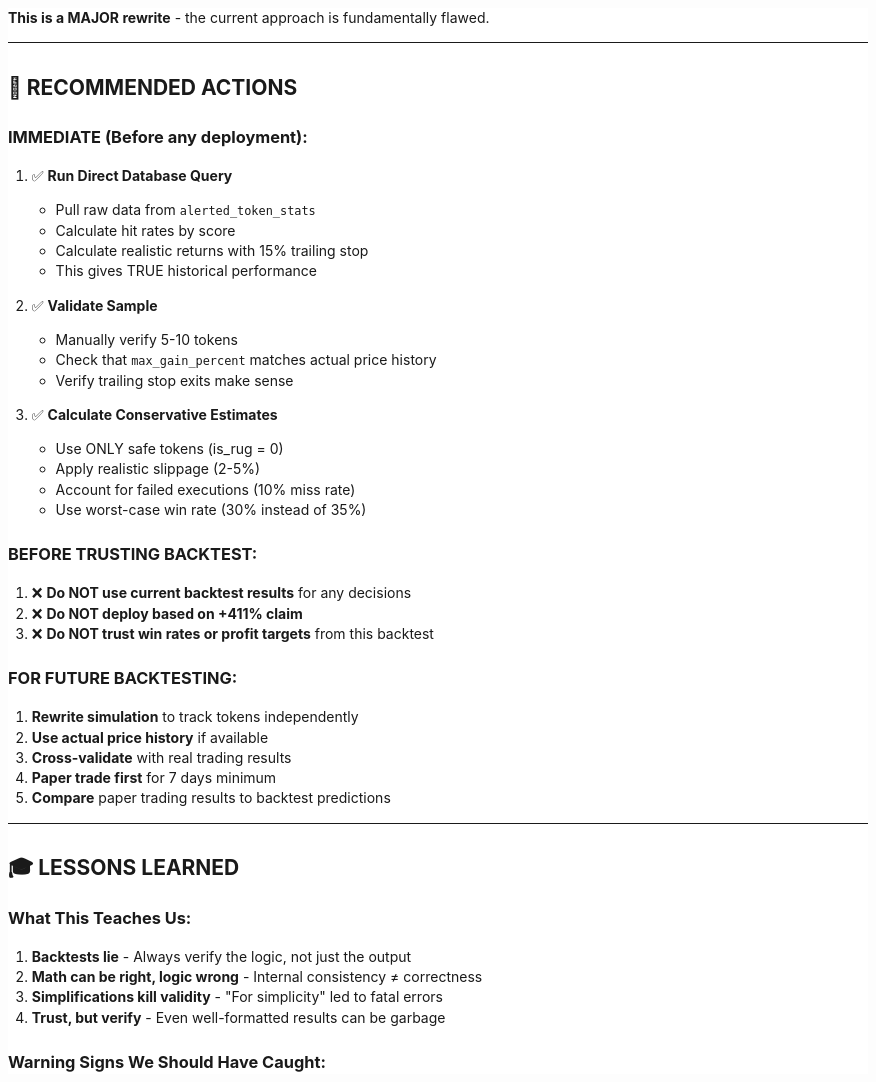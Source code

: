 **This is a MAJOR rewrite** - the current approach is fundamentally flawed.

---

## 🎯 RECOMMENDED ACTIONS

### IMMEDIATE (Before any deployment):

1. ✅ **Run Direct Database Query**
   - Pull raw data from `alerted_token_stats`
   - Calculate hit rates by score
   - Calculate realistic returns with 15% trailing stop
   - This gives TRUE historical performance

2. ✅ **Validate Sample**
   - Manually verify 5-10 tokens
   - Check that `max_gain_percent` matches actual price history
   - Verify trailing stop exits make sense

3. ✅ **Calculate Conservative Estimates**
   - Use ONLY safe tokens (is_rug = 0)
   - Apply realistic slippage (2-5%)
   - Account for failed executions (10% miss rate)
   - Use worst-case win rate (30% instead of 35%)

### BEFORE TRUSTING BACKTEST:

1. ❌ **Do NOT use current backtest results** for any decisions
2. ❌ **Do NOT deploy based on +411% claim**
3. ❌ **Do NOT trust win rates or profit targets** from this backtest

### FOR FUTURE BACKTESTING:

1. **Rewrite simulation** to track tokens independently
2. **Use actual price history** if available
3. **Cross-validate** with real trading results
4. **Paper trade first** for 7 days minimum
5. **Compare** paper trading results to backtest predictions

---

## 🎓 LESSONS LEARNED

### What This Teaches Us:

1. **Backtests lie** - Always verify the logic, not just the output
2. **Math can be right, logic wrong** - Internal consistency ≠ correctness
3. **Simplifications kill validity** - "For simplicity" led to fatal errors
4. **Trust, but verify** - Even well-formatted results can be garbage

### Warning Signs We Should Have Caught:

